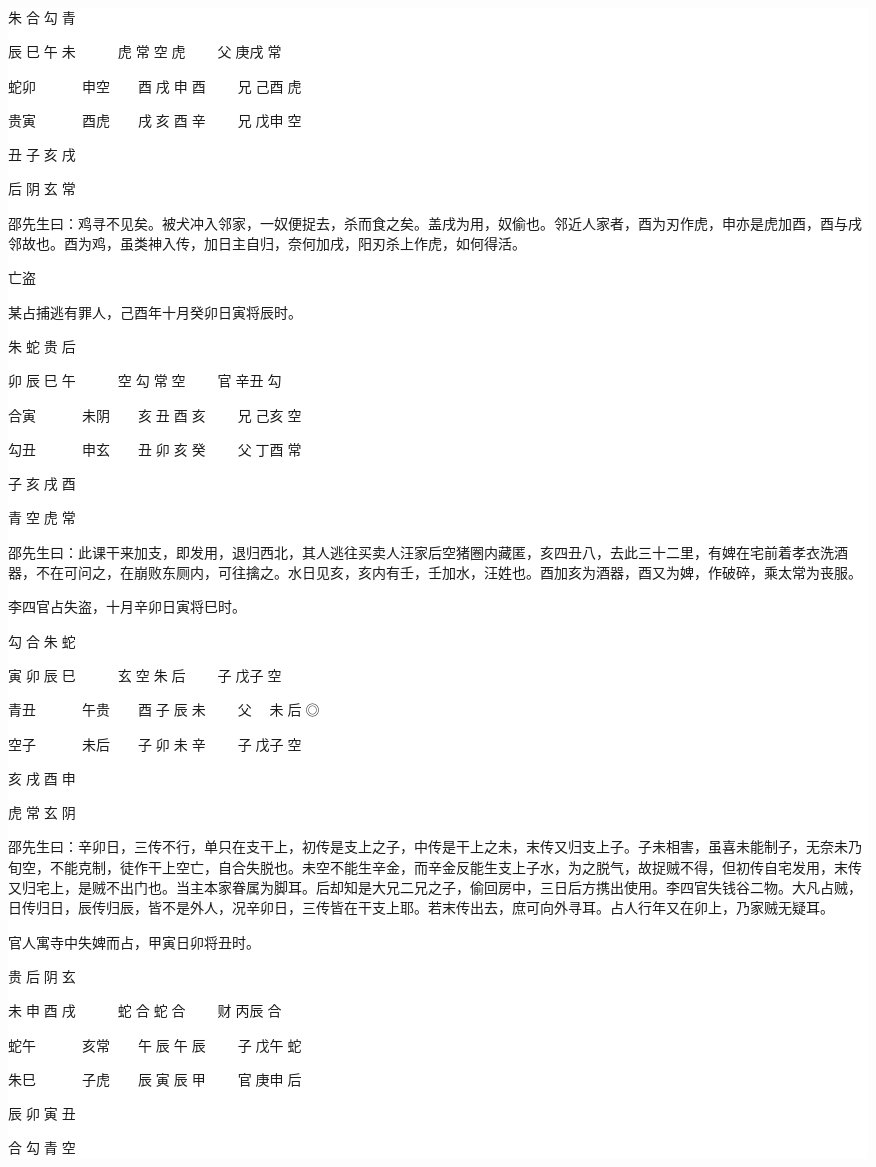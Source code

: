 朱 合 勾 青

辰 巳 午 未　　　虎 常 空 虎　　 父 庚戌 常

蛇卯　　　 申空　　酉 戌 申 酉　　 兄 己酉 虎

贵寅　　　 酉虎　　戌 亥 酉 辛　　 兄 戊申 空

丑 子 亥 戌

后 阴 玄 常

邵先生曰：鸡寻不见矣。被犬冲入邻家，一奴便捉去，杀而食之矣。盖戌为用，奴偷也。邻近人家者，酉为刃作虎，申亦是虎加酉，酉与戌邻故也。酉为鸡，虽类神入传，加日主自归，奈何加戌，阳刃杀上作虎，如何得活。

亡盗

某占捕逃有罪人，己酉年十月癸卯日寅将辰时。

朱 蛇 贵 后

卯 辰 巳 午　　　空 勾 常 空　　 官 辛丑 勾

合寅　　　 未阴　　亥 丑 酉 亥　　 兄 己亥 空

勾丑　　　 申玄　　丑 卯 亥 癸　　 父 丁酉 常

子 亥 戌 酉

青 空 虎 常

邵先生曰：此课干来加支，即发用，退归西北，其人逃往买卖人汪家后空猪圈内藏匿，亥四丑八，去此三十二里，有婢在宅前着孝衣洗酒器，不在可问之，在崩败东厕内，可往擒之。水日见亥，亥内有壬，壬加水，汪姓也。酉加亥为酒器，酉又为婢，作破碎，乘太常为丧服。

李四官占失盗，十月辛卯日寅将巳时。

勾 合 朱 蛇

寅 卯 辰 巳　　　玄 空 朱 后　　 子 戊子 空

青丑　　　 午贵　　酉 子 辰 未　　 父 　未 后 ◎

空子　　　 未后　　子 卯 未 辛　　 子 戊子 空

亥 戌 酉 申

虎 常 玄 阴

邵先生曰：辛卯日，三传不行，单只在支干上，初传是支上之子，中传是干上之未，末传又归支上子。子未相害，虽喜未能制子，无奈未乃旬空，不能克制，徒作干上空亡，自合失脱也。未空不能生辛金，而辛金反能生支上子水，为之脱气，故捉贼不得，但初传自宅发用，末传又归宅上，是贼不出门也。当主本家眷属为脚耳。后却知是大兄二兄之子，偷回房中，三日后方携出使用。李四官失钱谷二物。大凡占贼，日传归日，辰传归辰，皆不是外人，况辛卯日，三传皆在干支上耶。若末传出去，庶可向外寻耳。占人行年又在卯上，乃家贼无疑耳。

官人寓寺中失婢而占，甲寅日卯将丑时。

贵 后 阴 玄

未 申 酉 戌　　　蛇 合 蛇 合　　 财 丙辰 合

蛇午　　　 亥常　　午 辰 午 辰　　 子 戊午 蛇

朱巳　　　 子虎　　辰 寅 辰 甲　　 官 庚申 后

辰 卯 寅 丑

合 勾 青 空
